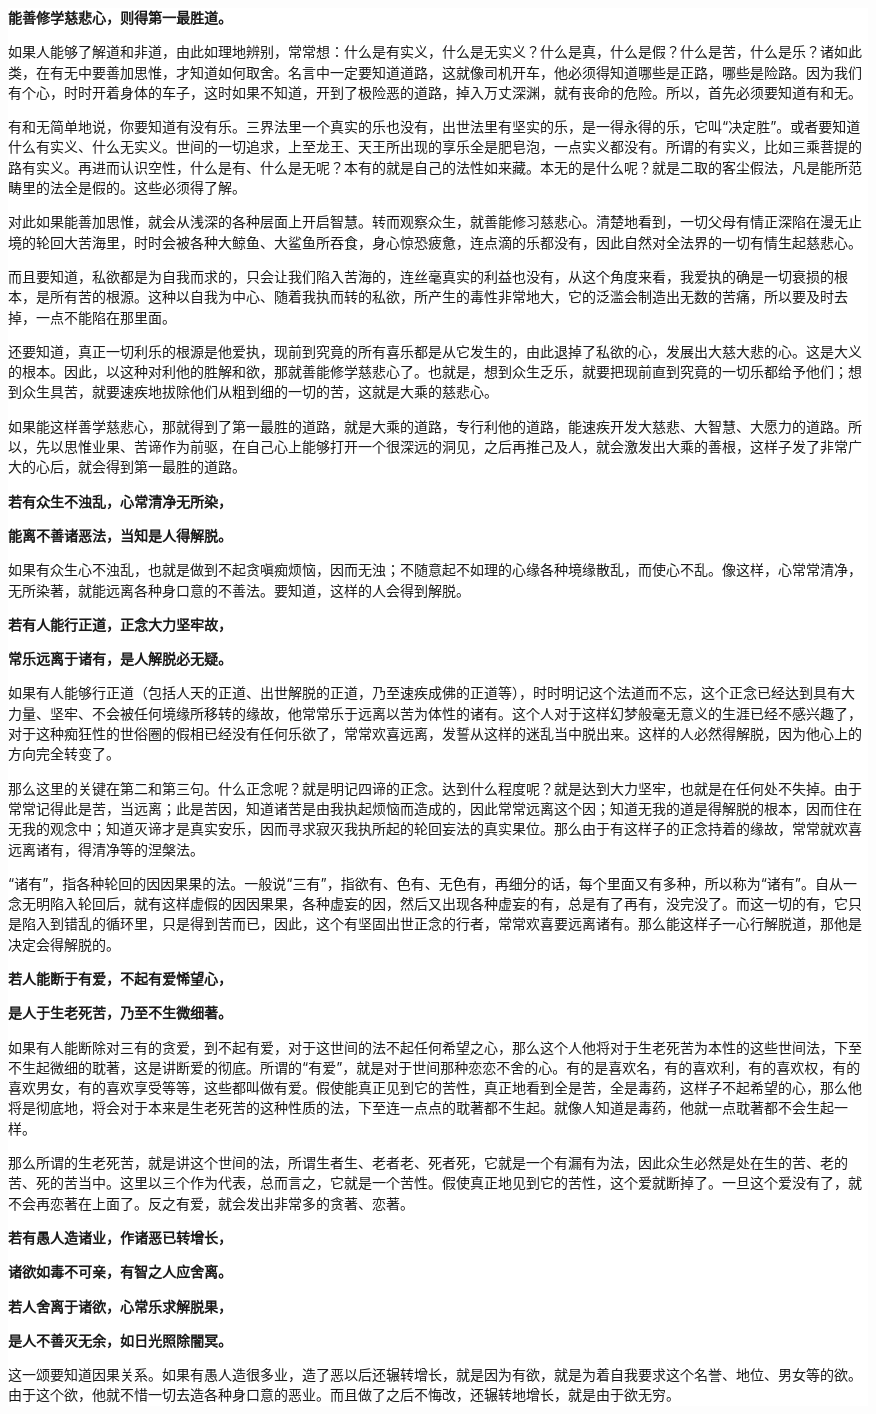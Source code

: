 **能善修学慈悲心，则得第一最胜道。**

如果人能够了解道和非道，由此如理地辨别，常常想：什么是有实义，什么是无实义？什么是真，什么是假？什么是苦，什么是乐？诸如此类，在有无中要善加思惟，才知道如何取舍。名言中一定要知道道路，这就像司机开车，他必须得知道哪些是正路，哪些是险路。因为我们有个心，时时开着身体的车子，这时如果不知道，开到了极险恶的道路，掉入万丈深渊，就有丧命的危险。所以，首先必须要知道有和无。

有和无简单地说，你要知道有没有乐。三界法里一个真实的乐也没有，出世法里有坚实的乐，是一得永得的乐，它叫“决定胜”。或者要知道什么有实义、什么无实义。世间的一切追求，上至龙王、天王所出现的享乐全是肥皂泡，一点实义都没有。所谓的有实义，比如三乘菩提的路有实义。再进而认识空性，什么是有、什么是无呢？本有的就是自己的法性如来藏。本无的是什么呢？就是二取的客尘假法，凡是能所范畴里的法全是假的。这些必须得了解。

对此如果能善加思惟，就会从浅深的各种层面上开启智慧。转而观察众生，就善能修习慈悲心。清楚地看到，一切父母有情正深陷在漫无止境的轮回大苦海里，时时会被各种大鲸鱼、大鲨鱼所吞食，身心惊恐疲惫，连点滴的乐都没有，因此自然对全法界的一切有情生起慈悲心。

而且要知道，私欲都是为自我而求的，只会让我们陷入苦海的，连丝毫真实的利益也没有，从这个角度来看，我爱执的确是一切衰损的根本，是所有苦的根源。这种以自我为中心、随着我执而转的私欲，所产生的毒性非常地大，它的泛滥会制造出无数的苦痛，所以要及时去掉，一点不能陷在那里面。

还要知道，真正一切利乐的根源是他爱执，现前到究竟的所有喜乐都是从它发生的，由此退掉了私欲的心，发展出大慈大悲的心。这是大义的根本。因此，以这种对利他的胜解和欲，那就善能修学慈悲心了。也就是，想到众生乏乐，就要把现前直到究竟的一切乐都给予他们；想到众生具苦，就要速疾地拔除他们从粗到细的一切的苦，这就是大乘的慈悲心。

如果能这样善学慈悲心，那就得到了第一最胜的道路，就是大乘的道路，专行利他的道路，能速疾开发大慈悲、大智慧、大愿力的道路。所以，先以思惟业果、苦谛作为前驱，在自己心上能够打开一个很深远的洞见，之后再推己及人，就会激发出大乘的善根，这样子发了非常广大的心后，就会得到第一最胜的道路。

**若有众生不浊乱，心常清净无所染，**

**能离不善诸恶法，当知是人得解脱。**

如果有众生心不浊乱，也就是做到不起贪嗔痴烦恼，因而无浊；不随意起不如理的心缘各种境缘散乱，而使心不乱。像这样，心常常清净，无所染著，就能远离各种身口意的不善法。要知道，这样的人会得到解脱。

**若有人能行正道，正念大力坚牢故，**

**常乐远离于诸有，是人解脱必无疑。**

如果有人能够行正道（包括人天的正道、出世解脱的正道，乃至速疾成佛的正道等），时时明记这个法道而不忘，这个正念已经达到具有大力量、坚牢、不会被任何境缘所移转的缘故，他常常乐于远离以苦为体性的诸有。这个人对于这样幻梦般毫无意义的生涯已经不感兴趣了，对于这种痴狂性的世俗圈的假相已经没有任何乐欲了，常常欢喜远离，发誓从这样的迷乱当中脱出来。这样的人必然得解脱，因为他心上的方向完全转变了。

那么这里的关键在第二和第三句。什么正念呢？就是明记四谛的正念。达到什么程度呢？就是达到大力坚牢，也就是在任何处不失掉。由于常常记得此是苦，当远离；此是苦因，知道诸苦是由我执起烦恼而造成的，因此常常远离这个因；知道无我的道是得解脱的根本，因而住在无我的观念中；知道灭谛才是真实安乐，因而寻求寂灭我执所起的轮回妄法的真实果位。那么由于有这样子的正念持着的缘故，常常就欢喜远离诸有，得清净等的涅槃法。

“诸有”，指各种轮回的因因果果的法。一般说“三有”，指欲有、色有、无色有，再细分的话，每个里面又有多种，所以称为“诸有”。自从一念无明陷入轮回后，就有这样虚假的因因果果，各种虚妄的因，然后又出现各种虚妄的有，总是有了再有，没完没了。而这一切的有，它只是陷入到错乱的循环里，只是得到苦而已，因此，这个有坚固出世正念的行者，常常欢喜要远离诸有。那么能这样子一心行解脱道，那他是决定会得解脱的。

**若人能断于有爱，不起有爱悕望心，**

**是人于生老死苦，乃至不生微细著。**

如果有人能断除对三有的贪爱，到不起有爱，对于这世间的法不起任何希望之心，那么这个人他将对于生老死苦为本性的这些世间法，下至不生起微细的耽著，这是讲断爱的彻底。所谓的“有爱”，就是对于世间那种恋恋不舍的心。有的是喜欢名，有的喜欢利，有的喜欢权，有的喜欢男女，有的喜欢享受等等，这些都叫做有爱。假使能真正见到它的苦性，真正地看到全是苦，全是毒药，这样子不起希望的心，那么他将是彻底地，将会对于本来是生老死苦的这种性质的法，下至连一点点的耽著都不生起。就像人知道是毒药，他就一点耽著都不会生起一样。

那么所谓的生老死苦，就是讲这个世间的法，所谓生者生、老者老、死者死，它就是一个有漏有为法，因此众生必然是处在生的苦、老的苦、死的苦当中。这里以三个作为代表，总而言之，它就是一个苦性。假使真正地见到它的苦性，这个爱就断掉了。一旦这个爱没有了，就不会再恋著在上面了。反之有爱，就会发出非常多的贪著、恋著。

**若有愚人造诸业，作诸恶已转增长，**

**诸欲如毒不可亲，有智之人应舍离。**

**若人舍离于诸欲，心常乐求解脱果，**

**是人不善灭无余，如日光照除闇冥。**

这一颂要知道因果关系。如果有愚人造很多业，造了恶以后还辗转增长，就是因为有欲，就是为着自我要求这个名誉、地位、男女等的欲。由于这个欲，他就不惜一切去造各种身口意的恶业。而且做了之后不悔改，还辗转地增长，就是由于欲无穷。
